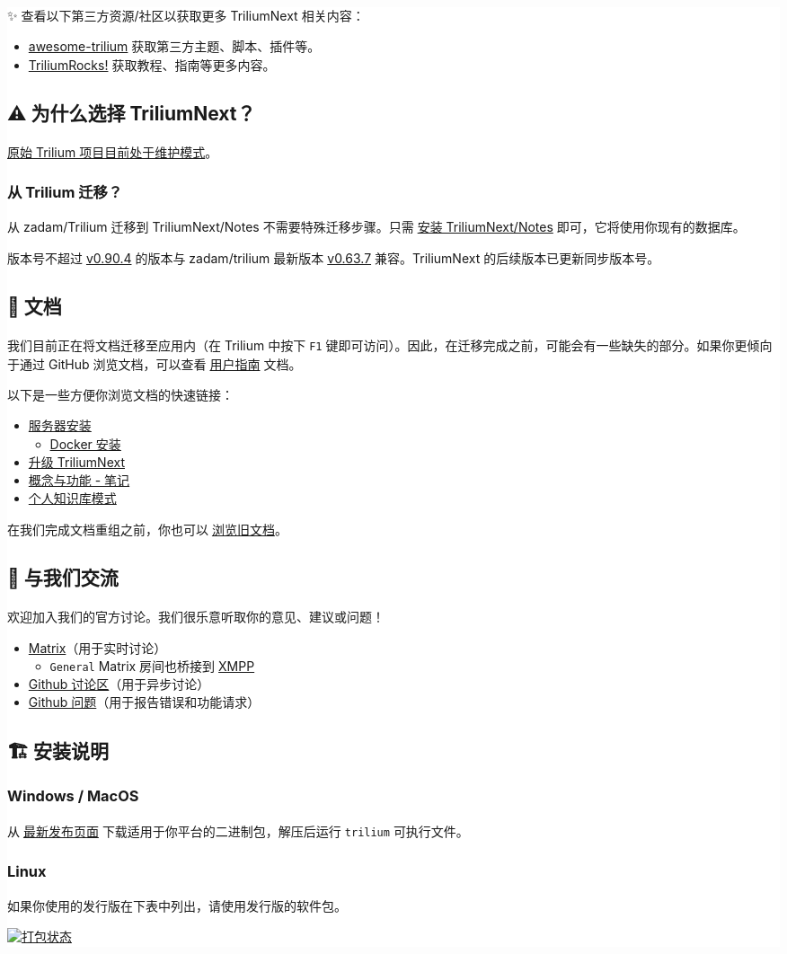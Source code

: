 ✨ 查看以下第三方资源/社区以获取更多 TriliumNext 相关内容：

- [awesome-trilium](https://github.com/Nriver/awesome-trilium) 获取第三方主题、脚本、插件等。
- [TriliumRocks!](https://trilium.rocks/) 获取教程、指南等更多内容。

## ⚠️ 为什么选择 TriliumNext？

[原始 Trilium 项目目前处于维护模式](https://github.com/zadam/trilium/issues/4620)。

### 从 Trilium 迁移？

从 zadam/Trilium 迁移到 TriliumNext/Notes 不需要特殊迁移步骤。只需 [安装 TriliumNext/Notes](#-安装说明) 即可，它将使用你现有的数据库。

版本号不超过 [v0.90.4](https://github.com/TriliumNext/Notes/releases/tag/v0.90.4) 的版本与 zadam/trilium 最新版本 [v0.63.7](https://github.com/zadam/trilium/releases/tag/v0.63.7) 兼容。TriliumNext 的后续版本已更新同步版本号。

## 📖 文档

我们目前正在将文档迁移至应用内（在 Trilium 中按下 `F1` 键即可访问）。因此，在迁移完成之前，可能会有一些缺失的部分。如果你更倾向于通过 GitHub 浏览文档，可以查看 [用户指南](./docs/User%20Guide/User%20Guide/) 文档。

以下是一些方便你浏览文档的快速链接：
- [服务器安装](./docs/User%20Guide/User%20Guide/Installation%20&%20Setup/Server%20Installation.md)
  - [Docker 安装](./docs/User%20Guide/User%20Guide/Installation%20&%20Setup/Server%20Installation/1.%20Installing%20the%20server/Using%20Docker.md)
- [升级 TriliumNext](./docs/User%20Guide/User%20Guide/Installation%20%26%20Setup/Upgrading%20TriliumNext.md)
- [概念与功能 - 笔记](./docs/User%20Guide/User%20Guide/Basic%20Concepts%20and%20Features/Notes.md)
- [个人知识库模式](https://triliumnext.github.io/Docs/Wiki/patterns-of-personal-knowledge)

在我们完成文档重组之前，你也可以 [浏览旧文档](https://triliumnext.github.io/Docs)。

## 💬 与我们交流

欢迎加入我们的官方讨论。我们很乐意听取你的意见、建议或问题！

- [Matrix](https://matrix.to/#/#triliumnext:matrix.org)（用于实时讨论）
  - `General` Matrix 房间也桥接到 [XMPP](xmpp:discuss@trilium.thisgreat.party?join)
- [Github 讨论区](https://github.com/TriliumNext/Notes/discussions)（用于异步讨论）
- [Github 问题](https://github.com/TriliumNext/Notes/issues)（用于报告错误和功能请求）

## 🏗 安装说明

### Windows / MacOS

从 [最新发布页面](https://github.com/TriliumNext/Notes/releases/latest) 下载适用于你平台的二进制包，解压后运行 `trilium` 可执行文件。

### Linux

如果你使用的发行版在下表中列出，请使用发行版的软件包。

[![打包状态](https://repology.org/badge/vertical-allrepos/triliumnext.svg)](https://repology.org/project/triliumnext/versions)
